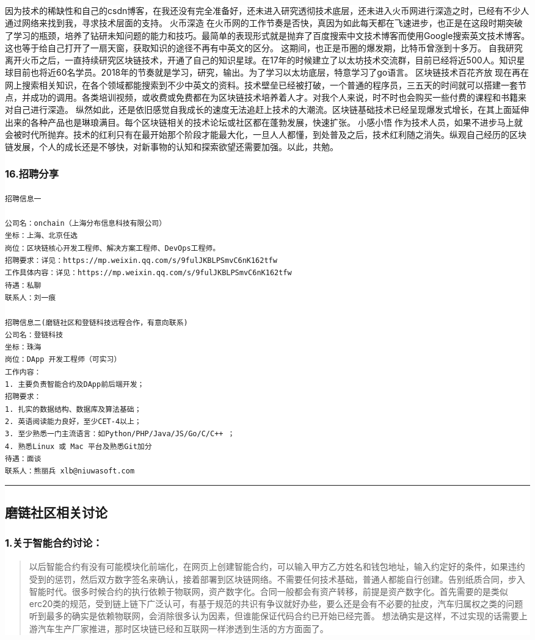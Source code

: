 因为技术的稀缺性和自己的csdn博客，在我还没有完全准备好，还未进入研究透彻技术底层，还未进入火币网进行深造之时，已经有不少人通过网络来找到我，寻求技术层面的支持。
火币深造
在火币网的工作节奏是否快，真因为如此每天都在飞速进步，也正是在这段时期突破了学习的瓶颈，培养了钻研未知问题的能力和技巧。最简单的表现形式就是抛弃了百度搜索中文技术博客而使用Google搜索英文技术博客。这也等于给自己打开了一扇天窗，获取知识的途径不再有中英文的区分。
这期间，也正是币圈的爆发期，比特币曾涨到十多万。
自我研究
离开火币之后，一直持续研究区块链技术，开通了自己的知识星球。在17年的时候建立了以太坊技术交流群，目前已经将近500人。知识星球目前也将近60名学员。2018年的节奏就是学习，研究，输出。为了学习以太坊底层，特意学习了go语言。
区块链技术百花齐放
现在再在网上搜索相关知识，在各个领域都能搜索到不少中英文的资料。技术壁垒已经被打破，一个普通的程序员，三五天的时间就可以搭建一套节点，并成功的调用。各类培训视频，或收费或免费都在为区块链技术培养着人才。对我个人来说，时不时也会购买一些付费的课程和书籍来对自己进行深造。
纵然如此，还是依旧感觉自我成长的速度无法追赶上技术的大潮流。区块链基础技术已经呈现爆发式增长，在其上面延伸出来的各种产品也是琳琅满目。每个区块链相关的技术论坛或社区都在蓬勃发展，快速扩张。
小感小悟
作为技术人员，如果不进步马上就会被时代所抛弃。技术的红利只有在最开始那个阶段才能最大化，一旦人人都懂，到处普及之后，技术红利随之消失。纵观自己经历的区块链发展，个人的成长还是不够快，对新事物的认知和探索欲望还需要加强。以此，共勉。

### 16.**招聘分享**
    招聘信息一

    公司名：onchain（上海分布信息科技有限公司） 
    坐标：上海、北京任选 
    岗位：区块链核心开发工程师、解决方案工程师、DevOps工程师。 
    招聘要求：详见：https://mp.weixin.qq.com/s/9fulJKBLPSmvC6nK162tfw 
    工作具体内容：详见：https://mp.weixin.qq.com/s/9fulJKBLPSmvC6nK162tfw 
    待遇：私聊 
    联系人：刘一痕
    
    招聘信息二(磨链社区和登链科技远程合作，有意向联系)
    公司名：登链科技 
    坐标：珠海 
    岗位：DApp 开发工程师（可实习） 
    工作内容： 
    1. 主要负责智能合约及DApp前后端开发； 
    招聘要求： 
    1. 扎实的数据结构、数据库及算法基础； 
    2. 英语阅读能力良好，至少CET-4以上； 
    3. 至少熟悉一门主流语言：如Python/PHP/Java/JS/Go/C/C++ ； 
    4. 熟悉Linux 或 Mac 平台及熟悉Git加分 
    待遇：面谈 
    联系人：熊丽兵 xlb@niuwasoft.com






---

## 磨链社区相关讨论
### 1.**关于智能合约讨论：**
>以后智能合约有没有可能模块化前端化，在网页上创建智能合约，可以输入甲方乙方姓名和钱包地址，输入约定好的条件，如果违约受到的惩罚，然后双方数字签名来确认，接着部署到区块链网络。不需要任何技术基础，普通人都能自行创建。告别纸质合同，步入智能时代。很多时候合约的执行依赖于物联网，资产数字化。合同一般都会有资产转移，前提是资产数字化。首先需要的是类似erc20类的规范，受到链上链下广泛认可，有基于规范的共识有争议就好办些，要么还是会有不必要的扯皮，汽车归属权之类的问题听到最多的确实是依赖物联网，会消除很多认为因素，但谁能保证代码合约已开始已经完善。
想法确实是这样，不过实现的话需要上游汽车生产厂家推进，那时区块链已经和互联网一样渗透到生活的方方面面了。
